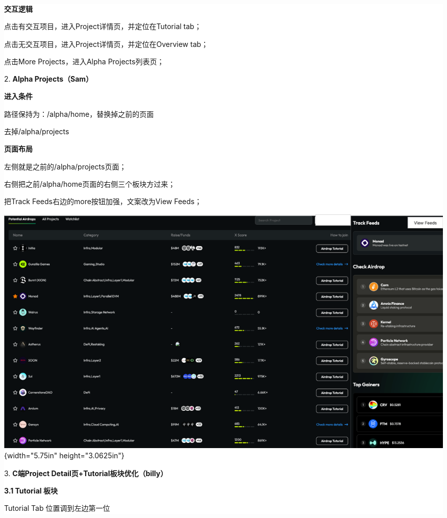 **交互逻辑**

点击有交互项目，进入Project详情页，并定位在Tutorial tab；

点击无交互项目，进入Project详情页，并定位在Overview tab；

点击More Projects，进入Alpha Projects列表页；

2\. **Alpha Projects（Sam）**

**进入条件**

路径保持为：/alpha/home，替换掉之前的页面

去掉/alpha/projects

**页面布局**

左侧就是之前的/alpha/projects页面；

右侧把之前/alpha/home页面的右侧三个板块方过来；

把Track Feeds右边的more按钮加强，文案改为View Feeds；

![](./media/image4.png){width="5.75in" height="3.0625in"}

3\. **C端Project Detail页+Tutorial板块优化（billy）**

**3.1 Tutorial 板块**

Tutorial Tab 位置调到左边第一位
